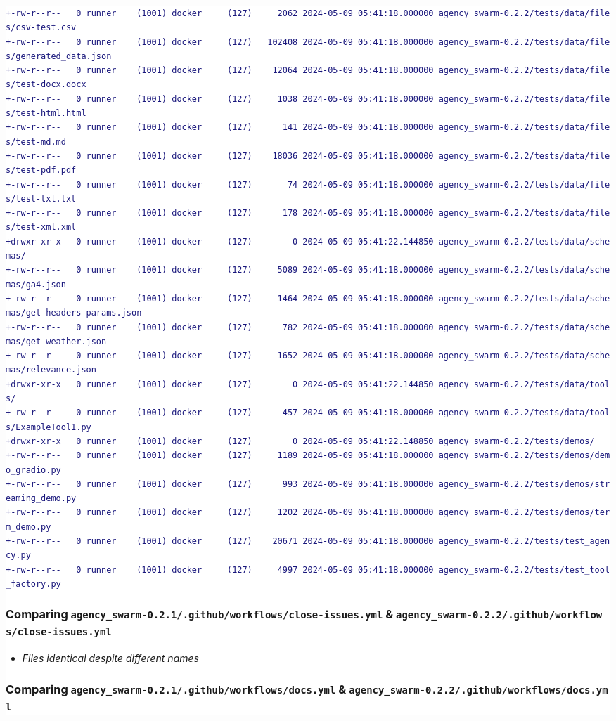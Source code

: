 ```diff
+-rw-r--r--   0 runner    (1001) docker     (127)     2062 2024-05-09 05:41:18.000000 agency_swarm-0.2.2/tests/data/files/csv-test.csv
+-rw-r--r--   0 runner    (1001) docker     (127)   102408 2024-05-09 05:41:18.000000 agency_swarm-0.2.2/tests/data/files/generated_data.json
+-rw-r--r--   0 runner    (1001) docker     (127)    12064 2024-05-09 05:41:18.000000 agency_swarm-0.2.2/tests/data/files/test-docx.docx
+-rw-r--r--   0 runner    (1001) docker     (127)     1038 2024-05-09 05:41:18.000000 agency_swarm-0.2.2/tests/data/files/test-html.html
+-rw-r--r--   0 runner    (1001) docker     (127)      141 2024-05-09 05:41:18.000000 agency_swarm-0.2.2/tests/data/files/test-md.md
+-rw-r--r--   0 runner    (1001) docker     (127)    18036 2024-05-09 05:41:18.000000 agency_swarm-0.2.2/tests/data/files/test-pdf.pdf
+-rw-r--r--   0 runner    (1001) docker     (127)       74 2024-05-09 05:41:18.000000 agency_swarm-0.2.2/tests/data/files/test-txt.txt
+-rw-r--r--   0 runner    (1001) docker     (127)      178 2024-05-09 05:41:18.000000 agency_swarm-0.2.2/tests/data/files/test-xml.xml
+drwxr-xr-x   0 runner    (1001) docker     (127)        0 2024-05-09 05:41:22.144850 agency_swarm-0.2.2/tests/data/schemas/
+-rw-r--r--   0 runner    (1001) docker     (127)     5089 2024-05-09 05:41:18.000000 agency_swarm-0.2.2/tests/data/schemas/ga4.json
+-rw-r--r--   0 runner    (1001) docker     (127)     1464 2024-05-09 05:41:18.000000 agency_swarm-0.2.2/tests/data/schemas/get-headers-params.json
+-rw-r--r--   0 runner    (1001) docker     (127)      782 2024-05-09 05:41:18.000000 agency_swarm-0.2.2/tests/data/schemas/get-weather.json
+-rw-r--r--   0 runner    (1001) docker     (127)     1652 2024-05-09 05:41:18.000000 agency_swarm-0.2.2/tests/data/schemas/relevance.json
+drwxr-xr-x   0 runner    (1001) docker     (127)        0 2024-05-09 05:41:22.144850 agency_swarm-0.2.2/tests/data/tools/
+-rw-r--r--   0 runner    (1001) docker     (127)      457 2024-05-09 05:41:18.000000 agency_swarm-0.2.2/tests/data/tools/ExampleTool1.py
+drwxr-xr-x   0 runner    (1001) docker     (127)        0 2024-05-09 05:41:22.148850 agency_swarm-0.2.2/tests/demos/
+-rw-r--r--   0 runner    (1001) docker     (127)     1189 2024-05-09 05:41:18.000000 agency_swarm-0.2.2/tests/demos/demo_gradio.py
+-rw-r--r--   0 runner    (1001) docker     (127)      993 2024-05-09 05:41:18.000000 agency_swarm-0.2.2/tests/demos/streaming_demo.py
+-rw-r--r--   0 runner    (1001) docker     (127)     1202 2024-05-09 05:41:18.000000 agency_swarm-0.2.2/tests/demos/term_demo.py
+-rw-r--r--   0 runner    (1001) docker     (127)    20671 2024-05-09 05:41:18.000000 agency_swarm-0.2.2/tests/test_agency.py
+-rw-r--r--   0 runner    (1001) docker     (127)     4997 2024-05-09 05:41:18.000000 agency_swarm-0.2.2/tests/test_tool_factory.py
```

### Comparing `agency_swarm-0.2.1/.github/workflows/close-issues.yml` & `agency_swarm-0.2.2/.github/workflows/close-issues.yml`

 * *Files identical despite different names*

### Comparing `agency_swarm-0.2.1/.github/workflows/docs.yml` & `agency_swarm-0.2.2/.github/workflows/docs.yml`

